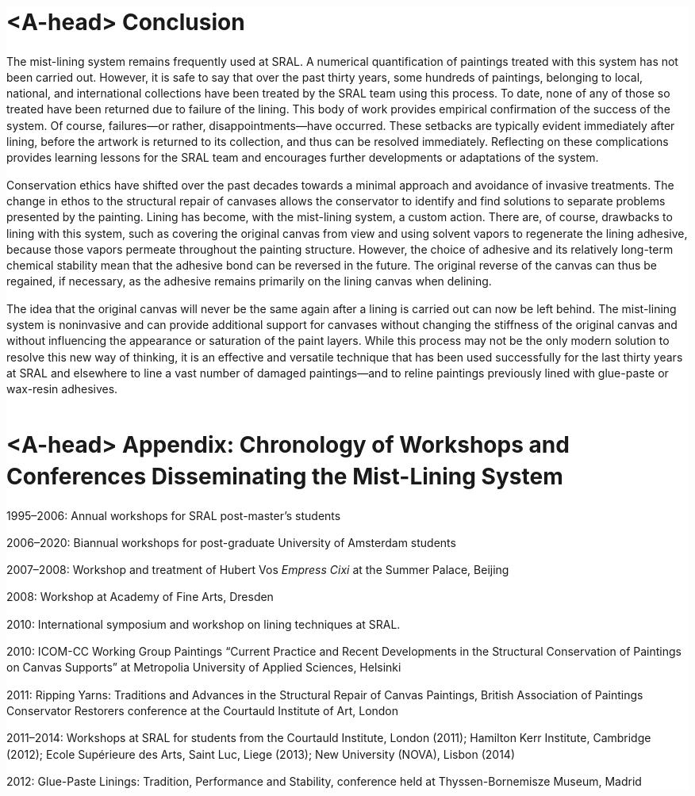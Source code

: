# \<A-head\> Conclusion

The mist-lining system remains frequently used at SRAL. A numerical quantification of paintings treated with this system has not been carried out. However, it is safe to say that over the past thirty years, some hundreds of paintings, belonging to local, national, and international collections have been treated by the SRAL team using this process. To date, none of any of those so treated have been returned due to failure of the lining. This body of work provides empirical confirmation of the success of the system. Of course, failures—or rather, disappointments—have occurred. These setbacks are typically evident immediately after lining, before the artwork is returned to its collection, and thus can be resolved immediately. Reflecting on these complications provides learning lessons for the SRAL team and encourages further developments or adaptations of the system.

Conservation ethics have shifted over the past decades towards a minimal approach and avoidance of invasive treatments. The change in ethos to the structural repair of canvases allows the conservator to identify and find solutions to separate problems presented by the painting. Lining has become, with the mist-lining system, a custom action. There are, of course, drawbacks to lining with this system, such as covering the original canvas from view and using solvent vapors to regenerate the lining adhesive, because those vapors permeate throughout the painting structure. However, the choice of adhesive and its relatively long-term chemical stability mean that the adhesive bond can be reversed in the future. The original reverse of the canvas can thus be regained, if necessary, as the adhesive remains primarily on the lining canvas when delining.

The idea that the original canvas will never be the same again after a lining is carried out can now be left behind. The mist-lining system is noninvasive and can provide additional support for canvases without changing the stiffness of the original canvas and without influencing the appearance or saturation of the paint layers. While this process may not be the only modern solution to resolve this new way of thinking, it is an effective and versatile technique that has been used successfully for the last thirty years at SRAL and elsewhere to line a vast number of damaged paintings—and to reline paintings previously lined with glue-paste or wax-resin adhesives.

# \<A-head\> Appendix: Chronology of Workshops and Conferences Disseminating the Mist-Lining System

1995–2006: Annual workshops for SRAL post-master’s students

2006–2020: Biannual workshops for post-graduate University of Amsterdam students

2007–2008: Workshop and treatment of Hubert Vos *Empress Cixi* at the Summer Palace, Beijing

2008: Workshop at Academy of Fine Arts, Dresden

2010: International symposium and workshop on lining techniques at SRAL.

2010: ICOM-CC Working Group Paintings “Current Practice and Recent Developments in the Structural Conservation of Paintings on Canvas Supports” at Metropolia University of Applied Sciences, Helsinki

2011: Ripping Yarns: Traditions and Advances in the Structural Repair of Canvas Paintings, British Association of Paintings Conservator Restorers conference at the Courtauld Institute of Art, London

2011–2014: Workshops at SRAL for students from the Courtauld Institute, London (2011); Hamilton Kerr Institute, Cambridge (2012); Ecole Supérieure des Arts, Saint Luc, Liege (2013); New University (NOVA), Lisbon (2014)

2012: Glue-Paste Linings: Tradition, Performance and Stability, conference held at Thyssen-Bornemisze Museum, Madrid
